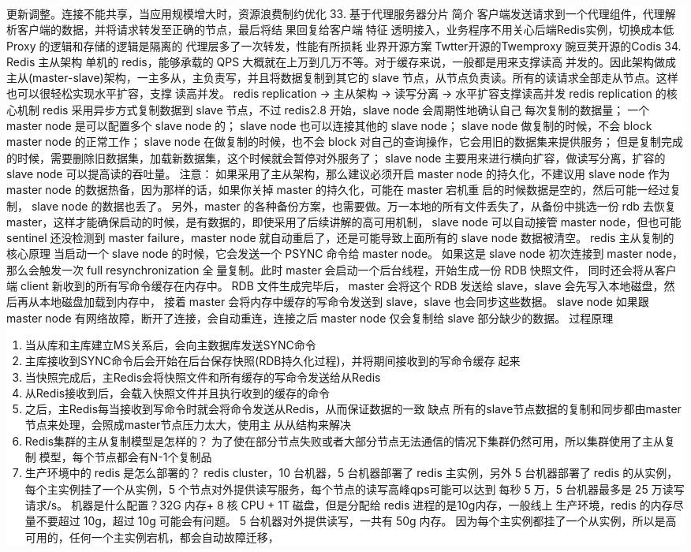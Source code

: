 更新调整。连接不能共享，当应用规模增大时，资源浪费制约优化
33. 基于代理服务器分片
简介
客户端发送请求到一个代理组件，代理解析客户端的数据，并将请求转发至正确的节点，最后将结
果回复给客户端
特征
透明接入，业务程序不用关心后端Redis实例，切换成本低
Proxy 的逻辑和存储的逻辑是隔离的
代理层多了一次转发，性能有所损耗
业界开源方案
Twtter开源的Twemproxy
豌豆荚开源的Codis
34. Redis 主从架构
单机的 redis，能够承载的 QPS 大概就在上万到几万不等。对于缓存来说，一般都是用来支撑读高
并发的。因此架构做成主从(master-slave)架构，一主多从，主负责写，并且将数据复制到其它的
slave 节点，从节点负责读。所有的读请求全部走从节点。这样也可以很轻松实现水平扩容，支撑
读高并发。
redis replication -> 主从架构 -> 读写分离 -> 水平扩容支撑读高并发 redis replication 的核心机制
redis 采用异步方式复制数据到 slave 节点，不过 redis2.8 开始，slave node 会周期性地确认自己
每次复制的数据量；
一个 master node 是可以配置多个 slave node 的；
slave node 也可以连接其他的 slave node；
slave node 做复制的时候，不会 block master node 的正常工作；
slave node 在做复制的时候，也不会 block 对自己的查询操作，它会用旧的数据集来提供服务；
但是复制完成的时候，需要删除旧数据集，加载新数据集，这个时候就会暂停对外服务了；
slave node 主要用来进行横向扩容，做读写分离，扩容的 slave node 可以提高读的吞吐量。
注意：
如果采用了主从架构，那么建议必须开启 master node 的持久化，不建议用 slave node 作为
master node 的数据热备，因为那样的话，如果你关掉 master 的持久化，可能在 master 宕机重
启的时候数据是空的，然后可能一经过复制， slave node 的数据也丢了。
另外，master 的各种备份方案，也需要做。万一本地的所有文件丢失了，从备份中挑选一份 rdb
去恢复 master，这样才能确保启动的时候，是有数据的，即使采用了后续讲解的高可用机制，
slave node 可以自动接管 master node，但也可能 sentinel 还没检测到 master failure，master
node 就自动重启了，还是可能导致上面所有的 slave node 数据被清空。
redis 主从复制的核心原理
当启动一个 slave node 的时候，它会发送一个 PSYNC 命令给 master node。
如果这是 slave node 初次连接到 master node，那么会触发一次 full resynchronization 全
量复制。此时 master 会启动一个后台线程，开始生成一份 RDB 快照文件，
同时还会将从客户端 client 新收到的所有写命令缓存在内存中。 RDB 文件生成完毕后， master
会将这个 RDB 发送给 slave，slave 会先写入本地磁盘，然后再从本地磁盘加载到内存中，
接着 master 会将内存中缓存的写命令发送到 slave，slave 也会同步这些数据。
slave node 如果跟 master node 有网络故障，断开了连接，会自动重连，连接之后 master node
仅会复制给 slave 部分缺少的数据。
过程原理
1. 当从库和主库建立MS关系后，会向主数据库发送SYNC命令
2. 主库接收到SYNC命令后会开始在后台保存快照(RDB持久化过程)，并将期间接收到的写命令缓存
起来
3. 当快照完成后，主Redis会将快照文件和所有缓存的写命令发送给从Redis
4. 从Redis接收到后，会载入快照文件并且执行收到的缓存的命令
5. 之后，主Redis每当接收到写命令时就会将命令发送从Redis，从而保证数据的一致
缺点
所有的slave节点数据的复制和同步都由master节点来处理，会照成master节点压力太大，使用主
从从结构来解决
35. Redis集群的主从复制模型是怎样的？
为了使在部分节点失败或者大部分节点无法通信的情况下集群仍然可用，所以集群使用了主从复制
模型，每个节点都会有N-1个复制品
36. 生产环境中的 redis 是怎么部署的？
redis cluster，10 台机器，5 台机器部署了 redis 主实例，另外 5 台机器部署了 redis 的从实例，
每个主实例挂了一个从实例，5 个节点对外提供读写服务，每个节点的读写高峰qps可能可以达到
每秒 5 万，5 台机器最多是 25 万读写请求/s。
机器是什么配置？32G 内存+ 8 核 CPU + 1T 磁盘，但是分配给 redis 进程的是10g内存，一般线上
生产环境，redis 的内存尽量不要超过 10g，超过 10g 可能会有问题。
5 台机器对外提供读写，一共有 50g 内存。
因为每个主实例都挂了一个从实例，所以是高可用的，任何一个主实例宕机，都会自动故障迁移，